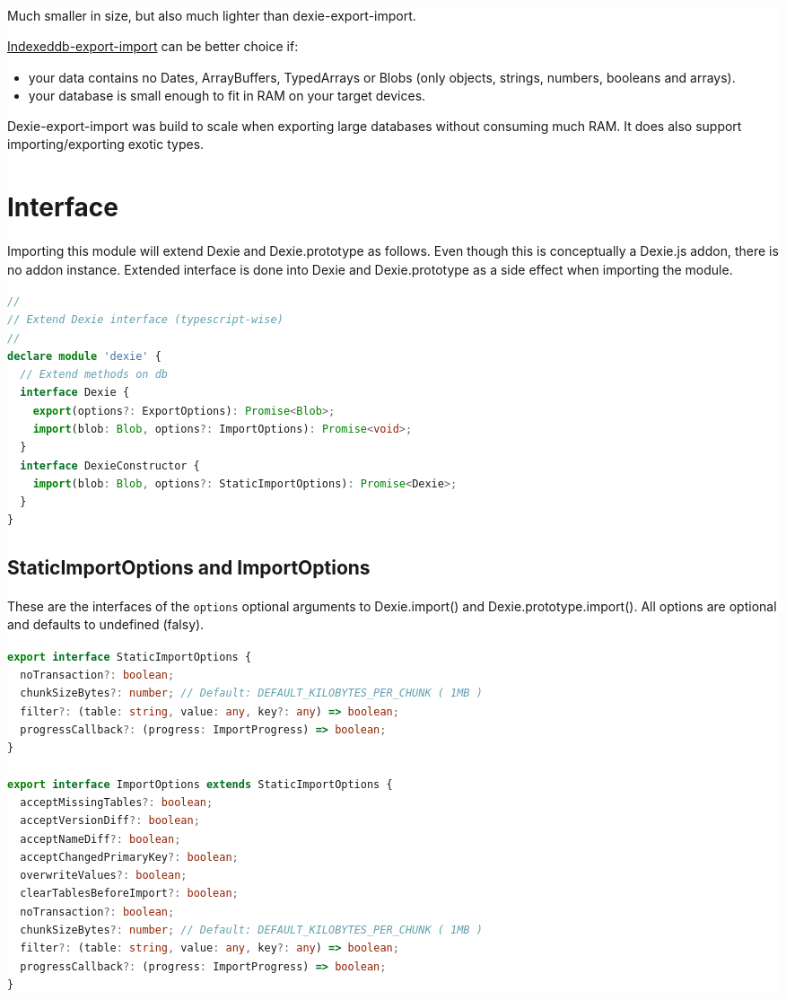 Much smaller in size, but also much lighter than dexie-export-import.

[Indexeddb-export-import](https://github.com/Polarisation/indexeddb-export-import) can be better choice if:

* your data contains no Dates, ArrayBuffers, TypedArrays or Blobs (only objects, strings, numbers, booleans and arrays).
* your database is small enough to fit in RAM on your target devices.

Dexie-export-import was build to scale when exporting large databases without consuming much RAM. It does also support importing/exporting exotic types.

# Interface

Importing this module will extend Dexie and Dexie.prototype as follows.
Even though this is conceptually a Dexie.js addon, there is no addon instance.
Extended interface is done into Dexie and Dexie.prototype as a side effect when
importing the module.

```ts
//
// Extend Dexie interface (typescript-wise)
//
declare module 'dexie' {
  // Extend methods on db
  interface Dexie {
    export(options?: ExportOptions): Promise<Blob>;
    import(blob: Blob, options?: ImportOptions): Promise<void>;
  }
  interface DexieConstructor {
    import(blob: Blob, options?: StaticImportOptions): Promise<Dexie>;
  }
}
```

## StaticImportOptions and ImportOptions

These are the interfaces of the `options` optional arguments to Dexie.import() and Dexie.prototype.import(). All options are optional and defaults to undefined (falsy).

```ts
export interface StaticImportOptions {
  noTransaction?: boolean;
  chunkSizeBytes?: number; // Default: DEFAULT_KILOBYTES_PER_CHUNK ( 1MB )
  filter?: (table: string, value: any, key?: any) => boolean;
  progressCallback?: (progress: ImportProgress) => boolean;
}

export interface ImportOptions extends StaticImportOptions {
  acceptMissingTables?: boolean;
  acceptVersionDiff?: boolean;
  acceptNameDiff?: boolean;
  acceptChangedPrimaryKey?: boolean;
  overwriteValues?: boolean;
  clearTablesBeforeImport?: boolean;
  noTransaction?: boolean;
  chunkSizeBytes?: number; // Default: DEFAULT_KILOBYTES_PER_CHUNK ( 1MB )
  filter?: (table: string, value: any, key?: any) => boolean;
  progressCallback?: (progress: ImportProgress) => boolean;
}

```

